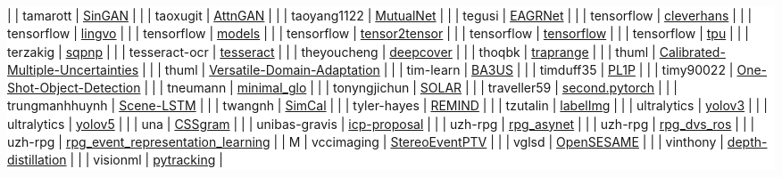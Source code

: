 |   | tamarott | [SinGAN](https://github.com/tamarott/SinGAN) |
|   | taoxugit | [AttnGAN](https://github.com/taoxugit/AttnGAN) |
|   | taoyang1122 | [MutualNet](https://github.com/taoyang1122/MutualNet) |
|   | tegusi | [EAGRNet](https://github.com/tegusi/EAGRNet) |
|   | tensorflow | [cleverhans](https://github.com/tensorflow/cleverhans) |
|   | tensorflow | [lingvo](https://github.com/tensorflow/lingvo) |
|   | tensorflow | [models](https://github.com/tensorflow/models) |
|   | tensorflow | [tensor2tensor](https://github.com/tensorflow/tensor2tensor) |
|   | tensorflow | [tensorflow](https://github.com/tensorflow/tensorflow) |
|   | tensorflow | [tpu](https://github.com/tensorflow/tpu) |
|   | terzakig | [sqpnp](https://github.com/terzakig/sqpnp) |
|   | tesseract-ocr | [tesseract](https://github.com/tesseract-ocr/tesseract) |
|   | theyoucheng | [deepcover](https://github.com/theyoucheng/deepcover) |
|   | thoqbk | [traprange](https://github.com/thoqbk/traprange) |
|   | thuml | [Calibrated-Multiple-Uncertainties](https://github.com/thuml/Calibrated-Multiple-Uncertainties) |
|   | thuml | [Versatile-Domain-Adaptation](https://github.com/thuml/Versatile-Domain-Adaptation) |
|   | tim-learn | [BA3US](https://github.com/tim-learn/BA3US) |
|   | timduff35 | [PL1P](https://github.com/timduff35/PL1P) |
|   | timy90022 | [One-Shot-Object-Detection](https://github.com/timy90022/One-Shot-Object-Detection) |
|   | tneumann | [minimal_glo](https://github.com/tneumann/minimal_glo) |
|   | tonyngjichun | [SOLAR](https://github.com/tonyngjichun/SOLAR) |
|   | traveller59 | [second.pytorch](https://github.com/traveller59/second.pytorch) |
|   | trungmanhhuynh | [Scene-LSTM](https://github.com/trungmanhhuynh/Scene-LSTM) |
|   | twangnh | [SimCal](https://github.com/twangnh/SimCal) |
|   | tyler-hayes | [REMIND](https://github.com/tyler-hayes/REMIND) |
|   | tzutalin | [labelImg](https://github.com/tzutalin/labelImg) |
|   | ultralytics | [yolov3](https://github.com/ultralytics/yolov3) |
|   | ultralytics | [yolov5](https://github.com/ultralytics/yolov5) |
|   | una | [CSSgram](https://github.com/una/CSSgram) |
|   | unibas-gravis | [icp-proposal](https://github.com/unibas-gravis/icp-proposal) |
|   | uzh-rpg | [rpg_asynet](https://github.com/uzh-rpg/rpg_asynet) |
|   | uzh-rpg | [rpg_dvs_ros](https://github.com/uzh-rpg/rpg_dvs_ros) |
|   | uzh-rpg | [rpg_event_representation_learning](https://github.com/uzh-rpg/rpg_event_representation_learning) |
| M | vccimaging | [StereoEventPTV](https://github.com/vccimaging/StereoEventPTV) |
|   | vglsd | [OpenSESAME](https://github.com/vglsd/OpenSESAME) |
|   | vinthony | [depth-distillation](https://github.com/vinthony/depth-distillation) |
|   | visionml | [pytracking](https://github.com/visionml/pytracking) |